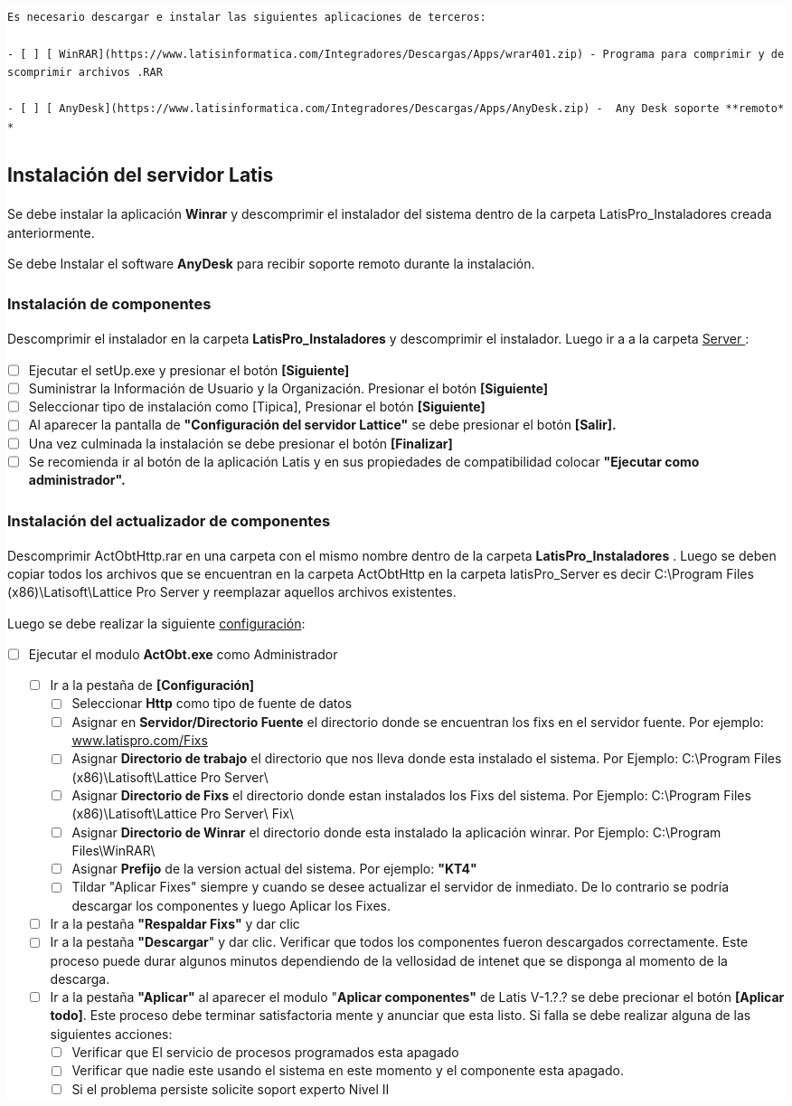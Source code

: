     Es necesario descargar e instalar las siguientes aplicaciones de terceros:
    
    - [ ] [ WinRAR](https://www.latisinformatica.com/Integradores/Descargas/Apps/wrar401.zip) - Programa para comprimir y descomprimir archivos .RAR
    
    - [ ] [ AnyDesk](https://www.latisinformatica.com/Integradores/Descargas/Apps/AnyDesk.zip) -  Any Desk soporte **remoto**
    
      

## **Instalación del servidor Latis** 

Se debe instalar la aplicación **Winrar** y descomprimir el instalador del sistema dentro de la carpeta LatisPro_Instaladores creada anteriormente.

Se debe Instalar el software **AnyDesk** para recibir soporte remoto durante la instalación.

### Instalación de componentes

Descomprimir el instalador en la carpeta **LatisPro_Instaladores** y descomprimir el instalador. Luego ir a a la carpeta  [Server ](https://www.latisinformatica.com/integradores/Curso/InstLat_InstLatSvc.html) :

- [ ] Ejecutar el setUp.exe y presionar el botón  **[Siguiente]**
- [ ] Suministrar la Información de Usuario y la Organización. Presionar el botón  **[Siguiente]** 
- [ ] Seleccionar tipo de instalación como  [Tipica], Presionar el botón  **[Siguiente]**
- [ ] Al aparecer la pantalla de **"Configuración del servidor Lattice"** se debe presionar el botón **[Salir].** 
- [ ] Una vez culminada la instalación se debe presionar el botón  **[Finalizar]** 
- [ ] Se recomienda ir al botón de la aplicación Latis y en sus propiedades de compatibilidad colocar **"Ejecutar como administrador".**

### Instalación del actualizador de componentes

Descomprimir  ActObtHttp.rar en una carpeta con el mismo nombre dentro de la  carpeta **LatisPro_Instaladores** . Luego se deben copiar todos los archivos que se encuentran en la carpeta ActObtHttp en la carpeta latisPro_Server es decir C:\Program Files (x86)\Latisoft\Lattice Pro Server y reemplazar aquellos archivos existentes.

Luego se debe realizar la siguiente [configuración](https://www.latisinformatica.com/integradores/Curso/InstLat_ActLat.html):

- [ ] Ejecutar el modulo **ActObt.exe** como Administrador

  - [ ] Ir a la pestaña de **[Configuración]**
    - [ ] Seleccionar **Http** como tipo de fuente de datos
    - [ ] Asignar en **Servidor/Directorio Fuente** el directorio donde se encuentran los fixs en el servidor fuente. Por ejemplo: www.latispro.com/Fixs
    - [ ] Asignar **Directorio de trabajo** el directorio  que nos lleva donde esta instalado el sistema.                  Por Ejemplo: C:\Program Files (x86)\Latisoft\Lattice Pro Server\ 
    - [ ] Asignar **Directorio de Fixs** el directorio donde estan instalados los Fixs del sistema.                               Por Ejemplo: C:\Program Files (x86)\Latisoft\Lattice Pro Server\ Fix\
    - [ ] Asignar **Directorio de Winrar** el directorio   donde esta instalado la aplicación winrar.                          Por Ejemplo: C:\Program Files\WinRAR\
    - [ ] Asignar **Prefijo** de la version actual del sistema. Por ejemplo: **"KT4"**
    - [ ] Tildar "Aplicar Fixes" siempre y cuando se desee actualizar el servidor de inmediato. De lo contrario se podría descargar los componentes y luego Aplicar los Fixes.
  - [ ] Ir a la pestaña **"Respaldar Fixs"** y dar clic
  - [ ] Ir a la pestaña **"Descargar**" y dar clic. Verificar que todos los componentes fueron descargados correctamente. Este proceso puede durar algunos minutos dependiendo de la vellosidad de intenet que se disponga al momento de la descarga.
  - [ ] Ir a la pestaña **"Aplicar"** al aparecer el modulo "**Aplicar componentes"** de Latis V-1.?.? se debe precionar el botón **[Aplicar todo]**. Este proceso debe terminar satisfactoria mente y anunciar que esta listo. Si falla se debe realizar alguna de las siguientes acciones:
    - [ ] Verificar que El servicio de procesos programados esta apagado
    - [ ] Verificar que nadie este usando el sistema en este momento y el componente esta apagado.
    - [ ] Si el problema persiste solicite soport experto Nivel II
